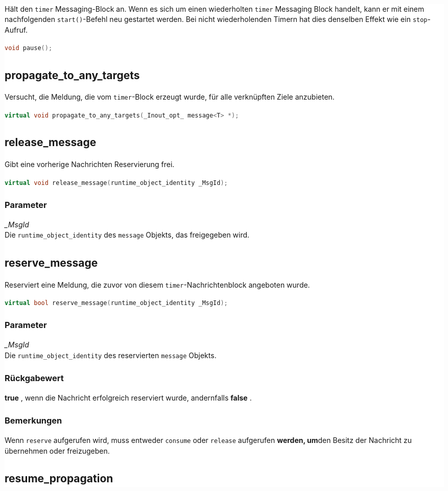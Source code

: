 Hält den `timer` Messaging-Block an. Wenn es sich um einen wiederholten `timer` Messaging Block handelt, kann er mit einem nachfolgenden `start()`-Befehl neu gestartet werden. Bei nicht wiederholenden Timern hat dies denselben Effekt wie ein `stop`-Aufruf.

```cpp
void pause();
```

## <a name="propagate_to_any_targets"></a>propagate_to_any_targets

Versucht, die Meldung, die vom `timer`-Block erzeugt wurde, für alle verknüpften Ziele anzubieten.

```cpp
virtual void propagate_to_any_targets(_Inout_opt_ message<T> *);
```

## <a name="release_message"></a>release_message

Gibt eine vorherige Nachrichten Reservierung frei.

```cpp
virtual void release_message(runtime_object_identity _MsgId);
```

### <a name="parameters"></a>Parameter

*_MsgId*<br/>
Die `runtime_object_identity` des `message` Objekts, das freigegeben wird.

## <a name="reserve_message"></a>reserve_message

Reserviert eine Meldung, die zuvor von diesem `timer`-Nachrichtenblock angeboten wurde.

```cpp
virtual bool reserve_message(runtime_object_identity _MsgId);
```

### <a name="parameters"></a>Parameter

*_MsgId*<br/>
Die `runtime_object_identity` des reservierten `message` Objekts.

### <a name="return-value"></a>Rückgabewert

**true** , wenn die Nachricht erfolgreich reserviert wurde, andernfalls **false** .

### <a name="remarks"></a>Bemerkungen

Wenn `reserve` aufgerufen wird, muss entweder `consume` oder `release` aufgerufen **werden, um**den Besitz der Nachricht zu übernehmen oder freizugeben.

## <a name="resume_propagation"></a>resume_propagation
